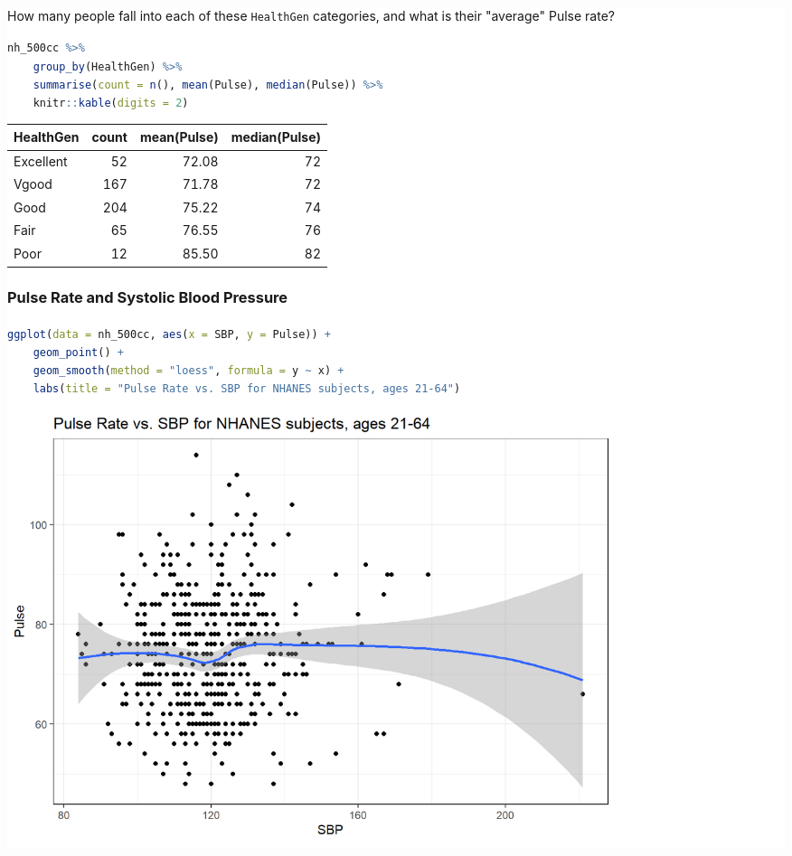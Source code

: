 How many people fall into each of these `HealthGen` categories, and what is their "average" Pulse rate?


```r
nh_500cc %>%
    group_by(HealthGen) %>%
    summarise(count = n(), mean(Pulse), median(Pulse)) %>%
    knitr::kable(digits = 2) 
```



|HealthGen | count| mean(Pulse)| median(Pulse)|
|:---------|-----:|-----------:|-------------:|
|Excellent |    52|       72.08|            72|
|Vgood     |   167|       71.78|            72|
|Good      |   204|       75.22|            74|
|Fair      |    65|       76.55|            76|
|Poor      |    12|       85.50|            82|

### Pulse Rate and Systolic Blood Pressure


```r
ggplot(data = nh_500cc, aes(x = SBP, y = Pulse)) +
    geom_point() +
    geom_smooth(method = "loess", formula = y ~ x) +
    labs(title = "Pulse Rate vs. SBP for NHANES subjects, ages 21-64")
```

<img src="05_nhanes_cc_files/figure-html/nh_500cc_fig14-1.png" width="672" />
